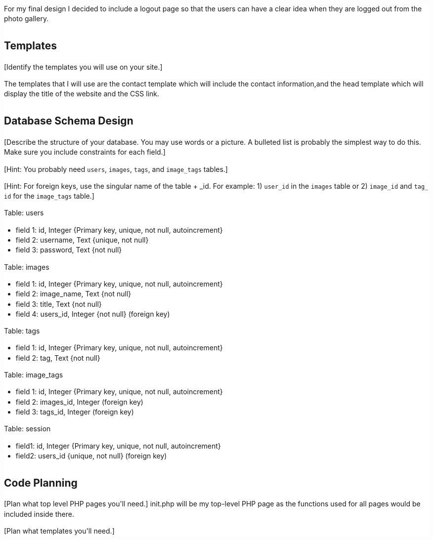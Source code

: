 
For my final design I decided to include a logout page so that the users can have a clear idea when they are logged out from the photo gallery.

## Templates

[Identify the templates you will use on your site.]

The templates that I will use are the contact template which will include the contact information,and the head template which will display the title of the website and the CSS link.

## Database Schema Design

[Describe the structure of your database. You may use words or a picture. A bulleted list is probably the simplest way to do this. Make sure you include constraints for each field.]

[Hint: You probably need `users`, `images`, `tags`, and `image_tags` tables.]

[Hint: For foreign keys, use the singular name of the table + _id. For example: 1) `user_id` in the `images` table or 2) `image_id` and `tag_id` for the `image_tags` table.]

Table: users

* field 1: id, Integer {Primary key, unique, not null, autoincrement}
* field 2: username, Text {unique, not null}
* field 3: password, Text {not null}

Table: images

* field 1: id, Integer {Primary key, unique, not null, autoincrement}
* field 2: image_name, Text {not null}
* field 3: title, Text {not null}
* field 4: users_id, Integer {not null} (foreign key)

Table: tags

* field 1: id, Integer {Primary key, unique, not null, autoincrement}
* field 2: tag, Text {not null}

Table: image_tags

* field 1: id, Integer {Primary key, unique, not null, autoincrement}
* field 2: images_id, Integer (foreign key)
* field 3: tags_id, Integer (foreign key)

Table: session

* field1: id, Integer {Primary key, unique, not null, autoincrement}
* field2: users_id {unique, not null} (foreign key)

## Code Planning

[Plan what top level PHP pages you'll need.]
init.php will be my top-level PHP page as the functions used for all pages would be included inside there.

[Plan what templates you'll need.]
